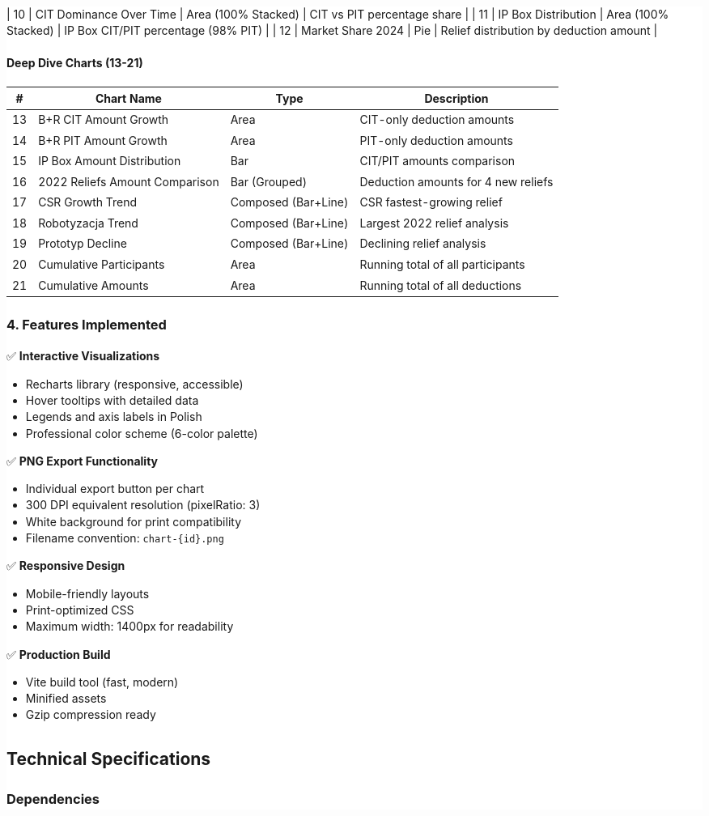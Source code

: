 | 10 | CIT Dominance Over Time | Area (100% Stacked) | CIT vs PIT percentage share |
| 11 | IP Box Distribution | Area (100% Stacked) | IP Box CIT/PIT percentage (98% PIT) |
| 12 | Market Share 2024 | Pie | Relief distribution by deduction amount |

#### Deep Dive Charts (13-21)

| # | Chart Name | Type | Description |
|---|------------|------|-------------|
| 13 | B+R CIT Amount Growth | Area | CIT-only deduction amounts |
| 14 | B+R PIT Amount Growth | Area | PIT-only deduction amounts |
| 15 | IP Box Amount Distribution | Bar | CIT/PIT amounts comparison |
| 16 | 2022 Reliefs Amount Comparison | Bar (Grouped) | Deduction amounts for 4 new reliefs |
| 17 | CSR Growth Trend | Composed (Bar+Line) | CSR fastest-growing relief |
| 18 | Robotyzacja Trend | Composed (Bar+Line) | Largest 2022 relief analysis |
| 19 | Prototyp Decline | Composed (Bar+Line) | Declining relief analysis |
| 20 | Cumulative Participants | Area | Running total of all participants |
| 21 | Cumulative Amounts | Area | Running total of all deductions |

### 4. Features Implemented

✅ **Interactive Visualizations**
- Recharts library (responsive, accessible)
- Hover tooltips with detailed data
- Legends and axis labels in Polish
- Professional color scheme (6-color palette)

✅ **PNG Export Functionality**
- Individual export button per chart
- 300 DPI equivalent resolution (pixelRatio: 3)
- White background for print compatibility
- Filename convention: `chart-{id}.png`

✅ **Responsive Design**
- Mobile-friendly layouts
- Print-optimized CSS
- Maximum width: 1400px for readability

✅ **Production Build**
- Vite build tool (fast, modern)
- Minified assets
- Gzip compression ready

## Technical Specifications

### Dependencies
